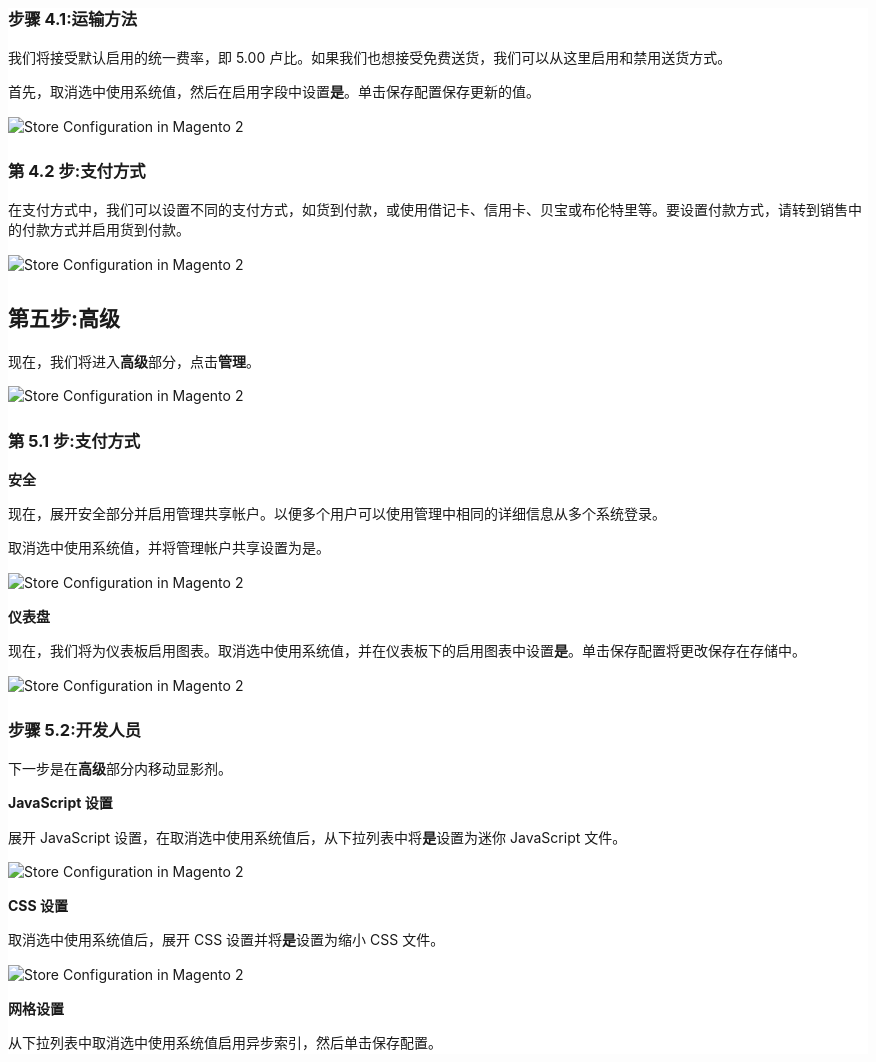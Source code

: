 ### 步骤 4.1:运输方法

我们将接受默认启用的统一费率，即 5.00 卢比。如果我们也想接受免费送货，我们可以从这里启用和禁用送货方式。

首先，取消选中使用系统值，然后在启用字段中设置**是**。单击保存配置保存更新的值。

![Store Configuration in Magento 2](../Images/e9d0839f4cdedd5fe6ae0af32578c6de.png)

### 第 4.2 步:支付方式

在支付方式中，我们可以设置不同的支付方式，如货到付款，或使用借记卡、信用卡、贝宝或布伦特里等。要设置付款方式，请转到销售中的付款方式并启用货到付款。

![Store Configuration in Magento 2](../Images/0fa254ac40cac2d63e9f258e6ceabe48.png)

## 第五步:高级

现在，我们将进入**高级**部分，点击**管理**。

![Store Configuration in Magento 2](../Images/5a1d56e83e36df854de65dcfdb2627c0.png)

### 第 5.1 步:支付方式

**安全**

现在，展开安全部分并启用管理共享帐户。以便多个用户可以使用管理中相同的详细信息从多个系统登录。

取消选中使用系统值，并将管理帐户共享设置为是。

![Store Configuration in Magento 2](../Images/66d80c36549de13075a826372ae47422.png)

**仪表盘**

现在，我们将为仪表板启用图表。取消选中使用系统值，并在仪表板下的启用图表中设置**是**。单击保存配置将更改保存在存储中。

![Store Configuration in Magento 2](../Images/74c400252dc6f964489aabd3f22200f7.png)

### 步骤 5.2:开发人员

下一步是在**高级**部分内移动显影剂。

**JavaScript 设置**

展开 JavaScript 设置，在取消选中使用系统值后，从下拉列表中将**是**设置为迷你 JavaScript 文件。

![Store Configuration in Magento 2](../Images/7e7ad14651898979bffc18ab81fba4a4.png)

**CSS 设置**

取消选中使用系统值后，展开 CSS 设置并将**是**设置为缩小 CSS 文件。

![Store Configuration in Magento 2](../Images/a296154a912be4d42057f49ed4cbad7a.png)

**网格设置**

从下拉列表中取消选中使用系统值启用异步索引，然后单击保存配置。
